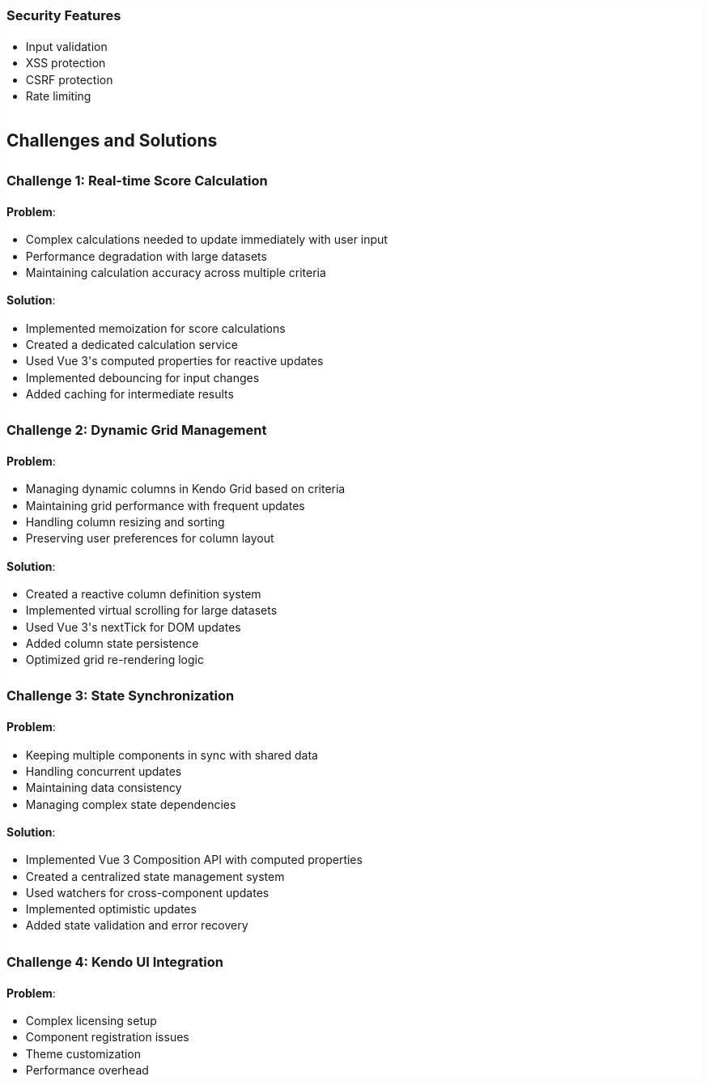### Security Features
- Input validation
- XSS protection
- CSRF protection
- Rate limiting

## Challenges and Solutions

### Challenge 1: Real-time Score Calculation
**Problem**: 
- Complex calculations needed to update immediately with user input
- Performance degradation with large datasets
- Maintaining calculation accuracy across multiple criteria

**Solution**: 
- Implemented memoization for score calculations
- Created a dedicated calculation service
- Used Vue 3's computed properties for reactive updates
- Implemented debouncing for input changes
- Added caching for intermediate results

### Challenge 2: Dynamic Grid Management
**Problem**: 
- Managing dynamic columns in Kendo Grid based on criteria
- Maintaining grid performance with frequent updates
- Handling column resizing and sorting
- Preserving user preferences for column layout

**Solution**: 
- Created a reactive column definition system
- Implemented virtual scrolling for large datasets
- Used Vue 3's nextTick for DOM updates
- Added column state persistence
- Optimized grid re-rendering logic

### Challenge 3: State Synchronization
**Problem**: 
- Keeping multiple components in sync with shared data
- Handling concurrent updates
- Maintaining data consistency
- Managing complex state dependencies

**Solution**: 
- Implemented Vue 3 Composition API with computed properties
- Created a centralized state management system
- Used watchers for cross-component updates
- Implemented optimistic updates
- Added state validation and error recovery

### Challenge 4: Kendo UI Integration
**Problem**: 
- Complex licensing setup
- Component registration issues
- Theme customization
- Performance overhead
